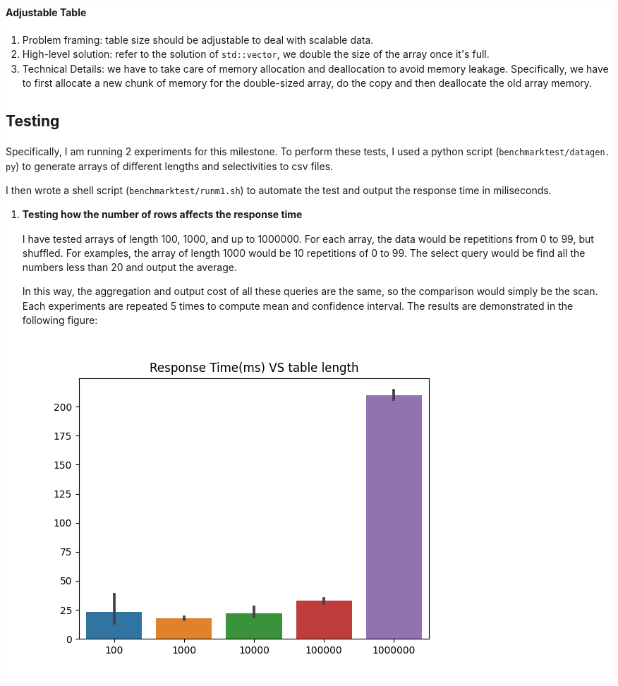 #### Adjustable Table

1. Problem framing: table size should be adjustable to deal with scalable data.
2. High-level solution: refer to the solution of `std::vector`, we double the size of the array once it's full.
3. Technical Details: we have to take care of memory allocation and deallocation to avoid memory leakage.   Specifically, we have to first allocate a new chunk of memory for the double-sized array, do the copy and then deallocate the old array memory.



## Testing

Specifically, I am running 2 experiments for this milestone. To perform these tests, I used a python script (`benchmarktest/datagen.py`) to generate arrays of different lengths and selectivities to csv files.

I then wrote a shell script (`benchmarktest/runm1.sh`) to automate the test and output the response time in miliseconds.

1. **Testing how the number of rows affects the response time**

   I have tested arrays of length 100, 1000, and up to 1000000. For each array, the data would be repetitions from 0 to 99, but shuffled. For examples, the array of length 1000 would be 10 repetitions of 0 to 99. The select query would be find all the numbers less than 20 and output the average.

   In this way, the aggregation and output cost of all these queries are the same, so the comparison would simply be the scan. Each experiments are repeated 5 times to compute mean and confidence interval. The results are demonstrated in the following figure:

   <img src='m1_length.png'>
